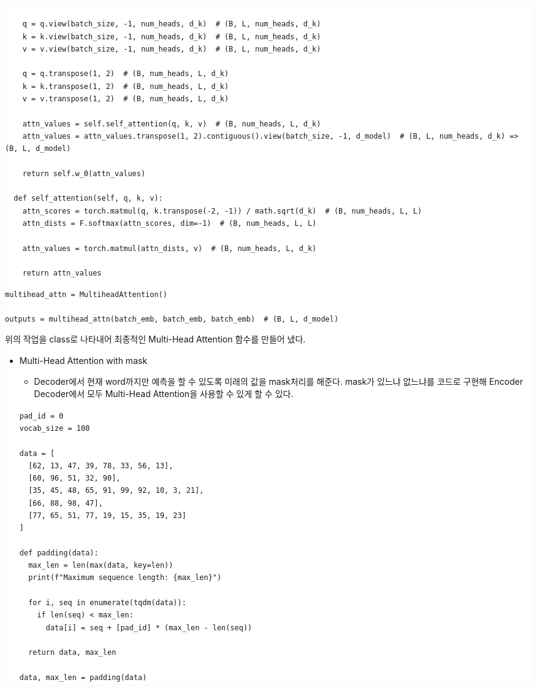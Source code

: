   ```
  
      q = q.view(batch_size, -1, num_heads, d_k)  # (B, L, num_heads, d_k)
      k = k.view(batch_size, -1, num_heads, d_k)  # (B, L, num_heads, d_k)
      v = v.view(batch_size, -1, num_heads, d_k)  # (B, L, num_heads, d_k)
  
      q = q.transpose(1, 2)  # (B, num_heads, L, d_k)
      k = k.transpose(1, 2)  # (B, num_heads, L, d_k)
      v = v.transpose(1, 2)  # (B, num_heads, L, d_k)
  
      attn_values = self.self_attention(q, k, v)  # (B, num_heads, L, d_k)
      attn_values = attn_values.transpose(1, 2).contiguous().view(batch_size, -1, d_model)  # (B, L, num_heads, d_k) => (B, L, d_model)
  
      return self.w_0(attn_values)
  
    def self_attention(self, q, k, v):
      attn_scores = torch.matmul(q, k.transpose(-2, -1)) / math.sqrt(d_k)  # (B, num_heads, L, L)
      attn_dists = F.softmax(attn_scores, dim=-1)  # (B, num_heads, L, L)
  
      attn_values = torch.matmul(attn_dists, v)  # (B, num_heads, L, d_k)
  
      return attn_values
  ```

  ```
  multihead_attn = MultiheadAttention()
  
  outputs = multihead_attn(batch_emb, batch_emb, batch_emb)  # (B, L, d_model)
  ```

  위의 작업을 class로 나타내어 최종적인 Multi-Head Attention 함수를 만들어 냈다.

  



- Multi-Head Attention with mask

  - Decoder에서 현재 word까지만 예측을 할 수 있도록 미래의 값을 mask처리를 해준다. mask가 있느냐 없느냐를 코드로 구현해 Encoder Decoder에서 모두 Multi-Head Attention을 사용할 수 있게 할 수 있다.

    

  ```
  pad_id = 0
  vocab_size = 100
  
  data = [
    [62, 13, 47, 39, 78, 33, 56, 13],
    [60, 96, 51, 32, 90],
    [35, 45, 48, 65, 91, 99, 92, 10, 3, 21],
    [66, 88, 98, 47],
    [77, 65, 51, 77, 19, 15, 35, 19, 23]
  ]
  
  def padding(data):
    max_len = len(max(data, key=len))
    print(f"Maximum sequence length: {max_len}")
  
    for i, seq in enumerate(tqdm(data)):
      if len(seq) < max_len:
        data[i] = seq + [pad_id] * (max_len - len(seq))
  
    return data, max_len
    
  data, max_len = padding(data)
  ```
